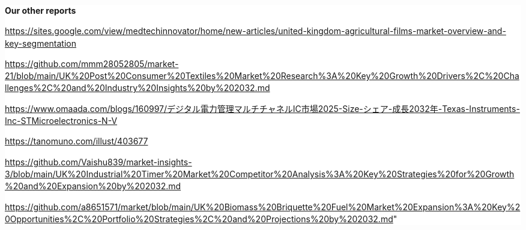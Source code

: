 <strong>Our other reports</strong>

<a href=https://sites.google.com/view/medtechinnovator/home/new-articles/united-kingdom-agricultural-films-market-overview-and-key-segmentation>https://sites.google.com/view/medtechinnovator/home/new-articles/united-kingdom-agricultural-films-market-overview-and-key-segmentation</a>

<a href=https://github.com/mmm28052805/market-21/blob/main/UK%20Post%20Consumer%20Textiles%20Market%20Research%3A%20Key%20Growth%20Drivers%2C%20Challenges%2C%20and%20Industry%20Insights%20by%202032.md>https://github.com/mmm28052805/market-21/blob/main/UK%20Post%20Consumer%20Textiles%20Market%20Research%3A%20Key%20Growth%20Drivers%2C%20Challenges%2C%20and%20Industry%20Insights%20by%202032.md</a>

<a href=https://www.omaada.com/blogs/160997/デジタル電力管理マルチチャネルIC市場2025-Size-シェア-成長2032年-Texas-Instruments-Inc-STMicroelectronics-N-V>https://www.omaada.com/blogs/160997/デジタル電力管理マルチチャネルIC市場2025-Size-シェア-成長2032年-Texas-Instruments-Inc-STMicroelectronics-N-V</a>

<a href=https://tanomuno.com/illust/403677>https://tanomuno.com/illust/403677</a>

<a href=https://github.com/Vaishu839/market-insights-3/blob/main/UK%20Industrial%20Timer%20Market%20Competitor%20Analysis%3A%20Key%20Strategies%20for%20Growth%20and%20Expansion%20by%202032.md>https://github.com/Vaishu839/market-insights-3/blob/main/UK%20Industrial%20Timer%20Market%20Competitor%20Analysis%3A%20Key%20Strategies%20for%20Growth%20and%20Expansion%20by%202032.md</a>

<a href=https://github.com/a8651571/market/blob/main/UK%20Biomass%20Briquette%20Fuel%20Market%20Expansion%3A%20Key%20Opportunities%2C%20Portfolio%20Strategies%2C%20and%20Projections%20by%202032.md>https://github.com/a8651571/market/blob/main/UK%20Biomass%20Briquette%20Fuel%20Market%20Expansion%3A%20Key%20Opportunities%2C%20Portfolio%20Strategies%2C%20and%20Projections%20by%202032.md</a>"
